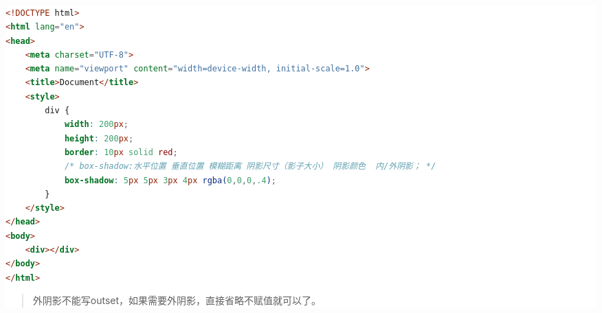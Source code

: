 ```html
<!DOCTYPE html>
<html lang="en">
<head>
    <meta charset="UTF-8">
    <meta name="viewport" content="width=device-width, initial-scale=1.0">
    <title>Document</title>
    <style>
        div {
            width: 200px;
            height: 200px;
            border: 10px solid red;
            /* box-shadow:水平位置 垂直位置 模糊距离 阴影尺寸（影子大小） 阴影颜色  内/外阴影； */
            box-shadow: 5px 5px 3px 4px rgba(0,0,0,.4);
        }
    </style>
</head>
<body>
    <div></div>
</body>
</html>
```

> 外阴影不能写outset，如果需要外阴影，直接省略不赋值就可以了。
